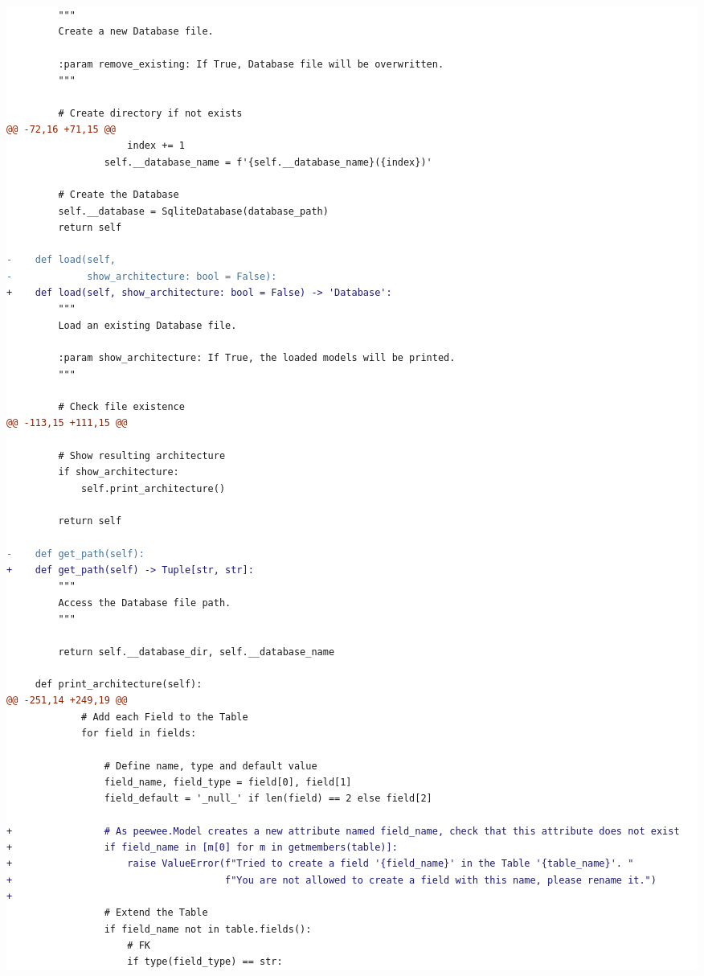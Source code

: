 ```diff
         """
         Create a new Database file.
 
         :param remove_existing: If True, Database file will be overwritten.
         """
 
         # Create directory if not exists
@@ -72,16 +71,15 @@
                     index += 1
                 self.__database_name = f'{self.__database_name}({index})'
 
         # Create the Database
         self.__database = SqliteDatabase(database_path)
         return self
 
-    def load(self,
-             show_architecture: bool = False):
+    def load(self, show_architecture: bool = False) -> 'Database':
         """
         Load an existing Database file.
 
         :param show_architecture: If True, the loaded models will be printed.
         """
 
         # Check file existence
@@ -113,15 +111,15 @@
 
         # Show resulting architecture
         if show_architecture:
             self.print_architecture()
 
         return self
 
-    def get_path(self):
+    def get_path(self) -> Tuple[str, str]:
         """
         Access the Database file path.
         """
 
         return self.__database_dir, self.__database_name
 
     def print_architecture(self):
@@ -251,14 +249,19 @@
             # Add each Field to the Table
             for field in fields:
 
                 # Define name, type and default value
                 field_name, field_type = field[0], field[1]
                 field_default = '_null_' if len(field) == 2 else field[2]
 
+                # As peewee.Model creates a new attribute named field_name, check that this attribute does not exist
+                if field_name in [m[0] for m in getmembers(table)]:
+                    raise ValueError(f"Tried to create a field '{field_name}' in the Table '{table_name}'. "
+                                     f"You are not allowed to create a field with this name, please rename it.")
+
                 # Extend the Table
                 if field_name not in table.fields():
                     # FK
                     if type(field_type) == str:
```